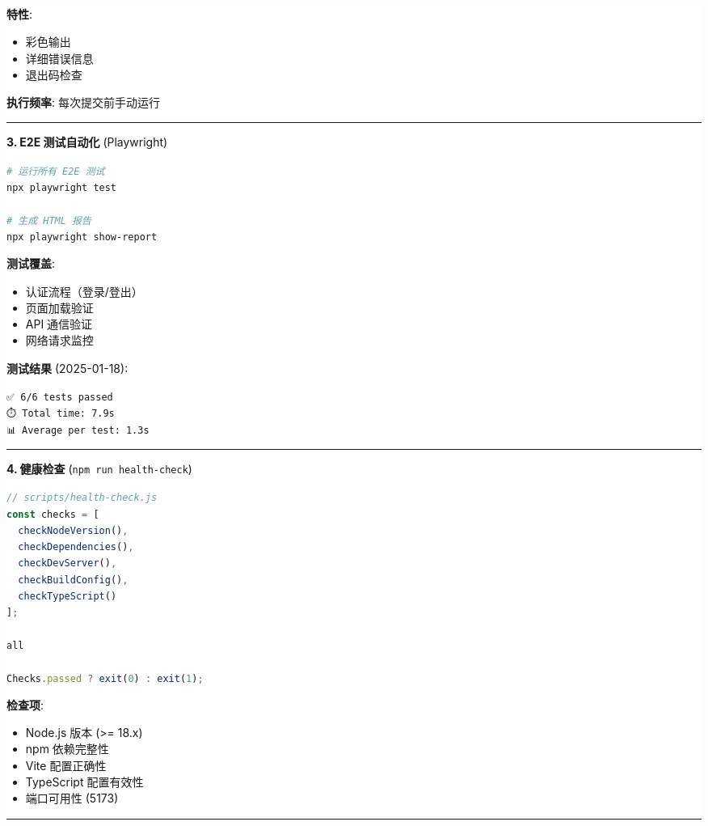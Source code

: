**特性**:
- 彩色输出
- 详细错误信息
- 退出码检查

**执行频率**: 每次提交前手动运行

---

**3. E2E 测试自动化** (Playwright)
```bash
# 运行所有 E2E 测试
npx playwright test

# 生成 HTML 报告
npx playwright show-report
```

**测试覆盖**:
- 认证流程（登录/登出）
- 页面加载验证
- API 通信验证
- 网络请求监控

**测试结果** (2025-01-18):
```
✅ 6/6 tests passed
⏱️ Total time: 7.9s
📊 Average per test: 1.3s
```

---

**4. 健康检查** (`npm run health-check`)
```javascript
// scripts/health-check.js
const checks = [
  checkNodeVersion(),
  checkDependencies(),
  checkDevServer(),
  checkBuildConfig(),
  checkTypeScript()
];

all

Checks.passed ? exit(0) : exit(1);
```

**检查项**:
- Node.js 版本 (>= 18.x)
- npm 依赖完整性
- Vite 配置正确性
- TypeScript 配置有效性
- 端口可用性 (5173)

---